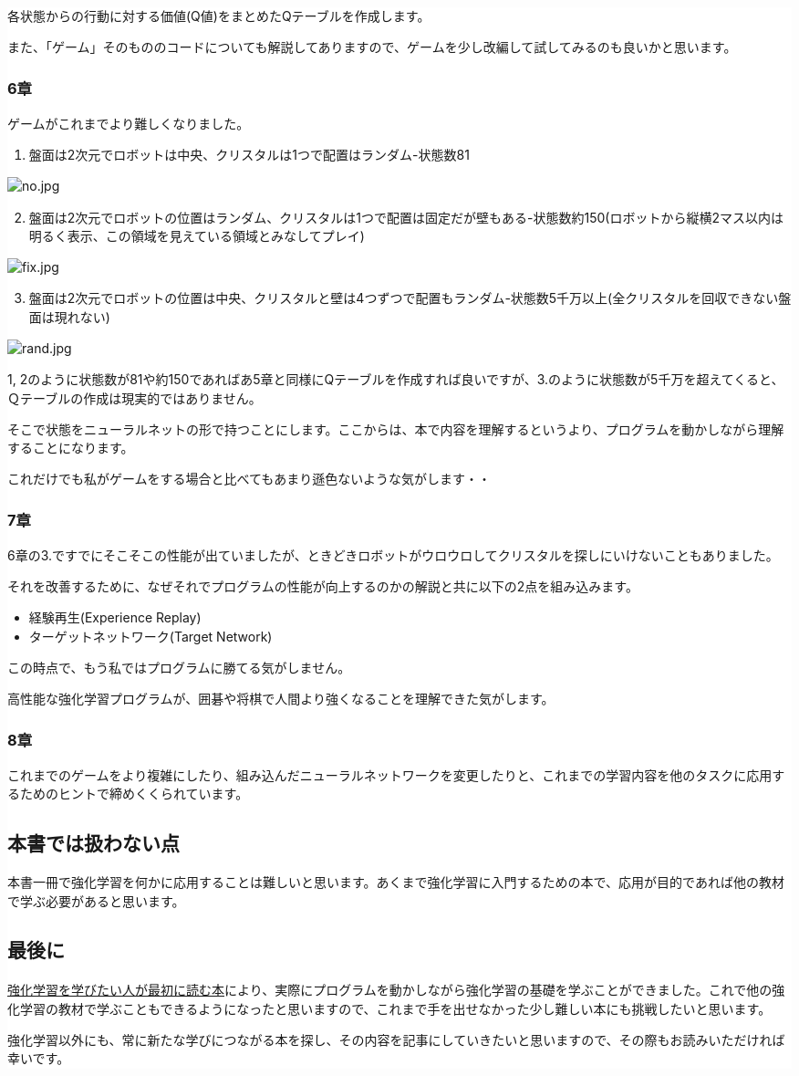 各状態からの行動に対する価値(Q値)をまとめたQテーブルを作成します。

また、「ゲーム」そのもののコードについても解説してありますので、ゲームを少し改編して試してみるのも良いかと思います。

### 6章

ゲームがこれまでより難しくなりました。

1. 盤面は2次元でロボットは中央、クリスタルは1つで配置はランダム-状態数81
<img src="/images/2023/20230612a/no.jpg" alt="no.jpg" width="250" height="281" loading="lazy">

2. 盤面は2次元でロボットの位置はランダム、クリスタルは1つで配置は固定だが壁もある-状態数約150(ロボットから縦横2マス以内は明るく表示、この領域を見えている領域とみなしてプレイ)
<img src="/images/2023/20230612a/fix.jpg" alt="fix.jpg" width="251" height="283" loading="lazy">

3. 盤面は2次元でロボットの位置は中央、クリスタルと壁は4つずつで配置もランダム-状態数5千万以上(全クリスタルを回収できない盤面は現れない)
<img src="/images/2023/20230612a/rand.jpg" alt="rand.jpg" width="354" height="384" loading="lazy">

1, 2のように状態数が81や約150であればあ5章と同様にQテーブルを作成すれば良いですが、3.のように状態数が5千万を超えてくると、Ｑテーブルの作成は現実的ではありません。

そこで状態をニューラルネットの形で持つことにします。ここからは、本で内容を理解するというより、プログラムを動かしながら理解することになります。

これだけでも私がゲームをする場合と比べてもあまり遜色ないような気がします・・

### 7章

6章の3.ですでにそこそこの性能が出ていましたが、ときどきロボットがウロウロしてクリスタルを探しにいけないこともありました。

それを改善するために、なぜそれでプログラムの性能が向上するのかの解説と共に以下の2点を組み込みます。

- 経験再生(Experience Replay)
- ターゲットネットワーク(Target Network)

この時点で、もう私ではプログラムに勝てる気がしません。

高性能な強化学習プログラムが、囲碁や将棋で人間より強くなることを理解できた気がします。

### 8章

これまでのゲームをより複雑にしたり、組み込んだニューラルネットワークを変更したりと、これまでの学習内容を他のタスクに応用するためのヒントで締めくくられています。

## 本書では扱わない点

本書一冊で強化学習を何かに応用することは難しいと思います。あくまで強化学習に入門するための本で、応用が目的であれば他の教材で学ぶ必要があると思います。

## 最後に

[強化学習を学びたい人が最初に読む本](https://www.amazon.co.jp//dp/B09LXW87YR/)により、実際にプログラムを動かしながら強化学習の基礎を学ぶことができました。これで他の強化学習の教材で学ぶこともできるようになったと思いますので、これまで手を出せなかった少し難しい本にも挑戦したいと思います。

強化学習以外にも、常に新たな学びにつながる本を探し、その内容を記事にしていきたいと思いますので、その際もお読みいただければ幸いです。

